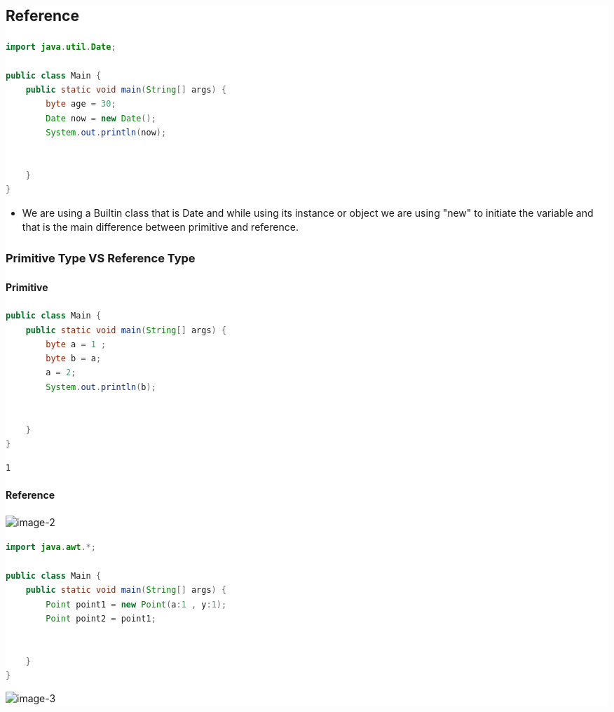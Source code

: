 ## Reference 
```java
import java.util.Date;

public class Main {
    public static void main(String[] args) {
        byte age = 30;
        Date now = new Date();
        System.out.println(now);


    }
}
```
- We are using a Builtin class that is Date and while using its instance or object we are using "new" to initiate the variable and that is the main difference between primitive and reference.

### Primitive Type VS Reference Type
#### Primitive
```java
public class Main {
    public static void main(String[] args) {
        byte a = 1 ;
        byte b = a;
        a = 2;
        System.out.println(b);


    }
}
```
```plaintext
1
```
#### Reference
![image-2](https://github.com/Ruhanyat-994/OOP/assets/110297704/c4b9d433-6264-49cb-b843-6fd037a23f22)




```java
import java.awt.*;

public class Main {
    public static void main(String[] args) {
        Point point1 = new Point(a:1 , y:1);
        Point point2 = point1;


    }
}
```
![image-3](https://github.com/Ruhanyat-994/OOP/assets/110297704/c0498b33-36ca-467a-b9af-18399b169cf7)
